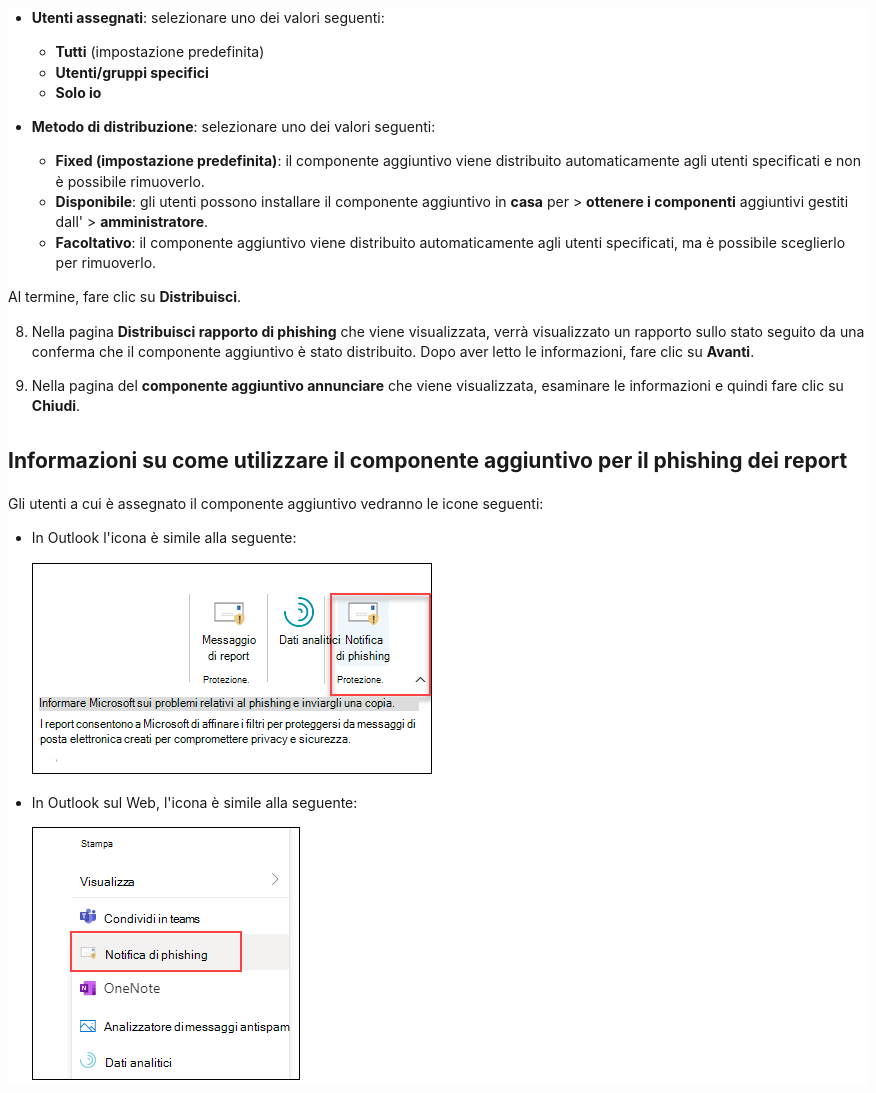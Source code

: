   - **Utenti assegnati**: selezionare uno dei valori seguenti:

     - **Tutti** (impostazione predefinita)
     - **Utenti/gruppi specifici**
     - **Solo io**

   - **Metodo di distribuzione**: selezionare uno dei valori seguenti:

     - **Fixed (impostazione predefinita)**: il componente aggiuntivo viene distribuito automaticamente agli utenti specificati e non è possibile rimuoverlo.
     - **Disponibile**: gli utenti possono installare il componente aggiuntivo in **casa** per \> **ottenere i componenti** aggiuntivi gestiti dall' \> **amministratore**.
     - **Facoltativo**: il componente aggiuntivo viene distribuito automaticamente agli utenti specificati, ma è possibile sceglierlo per rimuoverlo.

   Al termine, fare clic su **Distribuisci**.

8. Nella pagina **Distribuisci rapporto di phishing** che viene visualizzata, verrà visualizzato un rapporto sullo stato seguito da una conferma che il componente aggiuntivo è stato distribuito. Dopo aver letto le informazioni, fare clic su **Avanti**.

9. Nella pagina del **componente aggiuntivo annunciare** che viene visualizzata, esaminare le informazioni e quindi fare clic su **Chiudi**.

## <a name="learn-how-to-use-the-report-phishing-add-in"></a>Informazioni su come utilizzare il componente aggiuntivo per il phishing dei report

Gli utenti a cui è assegnato il componente aggiuntivo vedranno le icone seguenti:

- In Outlook l'icona è simile alla seguente:

  ![Icona del componente aggiuntivo per il phishing dei rapporti per Outlook](../../media/Outlook-ReportPhishing.png)

- In Outlook sul Web, l'icona è simile alla seguente:

  ![Icona del componente aggiuntivo di phishing del rapporto di Outlook sul Web](../../media/OWA-ReportPhishing.png)
